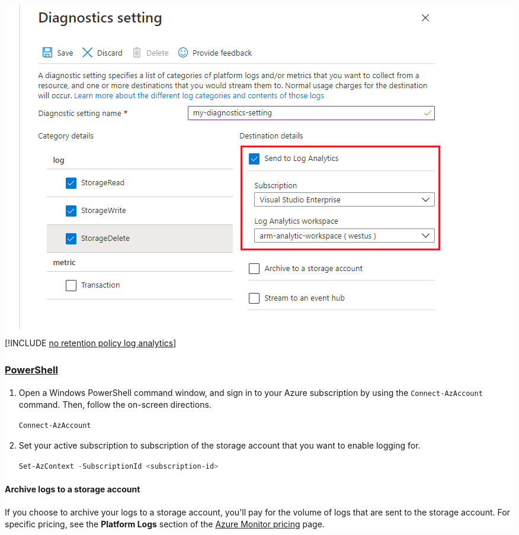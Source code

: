    > ![Diagnostic settings page log analytics](media/monitor-queue-storage/diagnostic-logs-settings-pane-log-analytics.png)

[!INCLUDE [no retention policy log analytics](../../../includes/azure-storage-logs-retention-policy-log-analytics.md)]

### [PowerShell](#tab/azure-powershell)

1. Open a Windows PowerShell command window, and sign in to your Azure subscription by using the `Connect-AzAccount` command. Then, follow the on-screen directions.

   ```powershell
   Connect-AzAccount
   ```

2. Set your active subscription to subscription of the storage account that you want to enable logging for.

   ```powershell
   Set-AzContext -SubscriptionId <subscription-id>
   ```

#### Archive logs to a storage account

If you choose to archive your logs to a storage account, you'll pay for the volume of logs that are sent to the storage account. For specific pricing, see the **Platform Logs** section of the [Azure Monitor pricing](https://azure.microsoft.com/pricing/details/monitor/#platform-logs) page.
